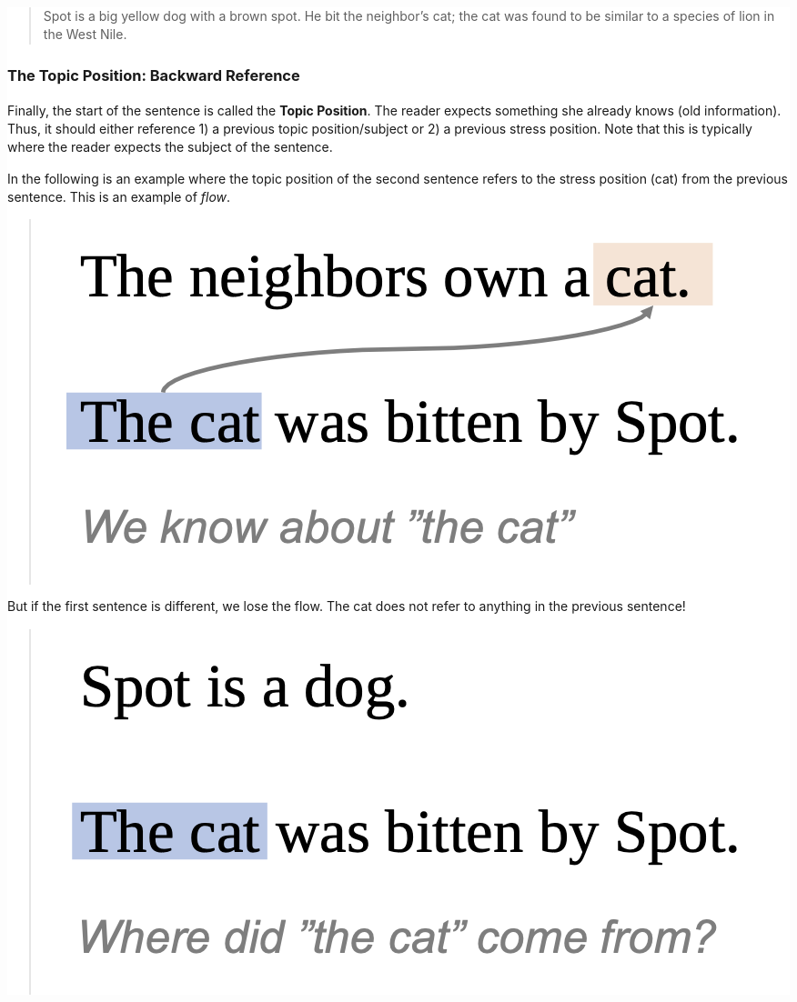 > <span class='blue'>Spot</span> <span class='peach'>is a big yellow dog with a brown spot</span>.  <span class='blue'>He</span> <span class='peach'>bit the neighbor’s cat</span>; <span class='blue'>the cat</span> was found to be <span class='peach'>similar to a species of lion in the West Nile</span>.



### The Topic Position: Backward Reference

Finally, the start of the sentence is called the **Topic Position**.   The reader expects something she already knows (old information).  Thus, it should either reference 1) a previous topic position/subject or 2) a previous stress position.   Note that this is typically where the reader expects the subject of the sentence.


In the following is an example where the topic position of the second sentence refers to the stress position (<span class='peach'>cat</span>) from the previous sentence.  This is an example of _flow_.  

> <img src="../files/images/writing/topic_ok.png" style="width:300" />

But if the first sentence is different, we lose the flow.    <span class='blue'>The cat</span> does not refer to anything in the previous sentence!

> <img src="../files/images/writing/topic_notok.png" style="width:300" />
